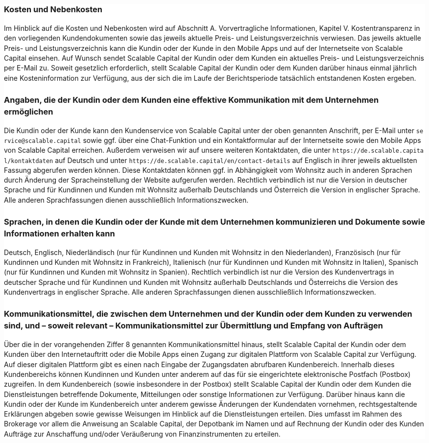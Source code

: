 ### Kosten und Nebenkosten

Im Hinblick auf die Kosten und Nebenkosten wird auf Abschnitt A. Vorvertragliche Informationen, Kapitel V. Kostentransparenz in den 
vorliegenden Kundendokumenten sowie das jeweils aktuelle Preis- und Leistungsverzeichnis verwiesen. Das jeweils aktuelle Preis- und Leistungsverzeichnis kann die 
Kundin oder der Kunde in den Mobile Apps und auf der Internetseite von Scalable Capital einsehen. Auf Wunsch sendet Scalable Capital der Kundin oder dem Kunden 
ein aktuelles Preis- und Leistungsverzeichnis per E-Mail zu. Soweit gesetzlich erforderlich, stellt Scalable Capital der Kundin oder dem Kunden darüber hinaus 
einmal jährlich eine Kosteninformation zur Verfügung, aus der sich die im Laufe der Berichtsperiode tatsächlich entstandenen Kosten ergeben.

### Angaben, die der Kundin oder dem Kunden eine effektive Kommunikation mit dem Unternehmen ermöglichen

Die Kundin oder der Kunde kann den Kundenservice von 
Scalable Capital unter der oben genannten Anschrift, per E-Mail unter `service@scalable.capital` sowie ggf. über eine Chat-Funktion und ein Kontaktformular auf der 
Internetseite sowie den Mobile Apps von Scalable Capital erreichen. Außerdem verweisen wir auf unsere weiteren Kontaktdaten, die unter `https://de.scalable.capital/kontaktdaten` 
auf Deutsch und unter `https://de.scalable.capital/en/contact-details` auf Englisch in ihrer jeweils aktuellsten Fassung abgerufen werden können. Diese Kontaktdaten 
können ggf. in Abhängigkeit vom Wohnsitz auch in anderen Sprachen durch Änderung der Spracheinstellung der Website aufgerufen werden. Rechtlich verbindlich ist 
nur die Version in deutscher Sprache und für Kundinnen und Kunden mit Wohnsitz außerhalb Deutschlands und Österreich die Version in englischer Sprache. Alle 
anderen Sprachfassungen dienen ausschließlich Informationszwecken.

### Sprachen, in denen die Kundin oder der Kunde mit dem Unternehmen kommunizieren und Dokumente sowie Informationen erhalten kann

Deutsch, Englisch, Niederländisch (nur für Kundinnen und Kunden mit Wohnsitz in den Niederlanden), Französisch (nur für Kundinnen und Kunden mit Wohnsitz in Frankreich), Italienisch 
(nur für Kundinnen und Kunden mit Wohnsitz in Italien), Spanisch (nur für Kundinnen und Kunden mit Wohnsitz in Spanien). Rechtlich verbindlich ist nur die Version 
des Kundenvertrags in deutscher Sprache und für Kundinnen und Kunden mit Wohnsitz außerhalb Deutschlands und Österreichs die Version des Kundenvertrags in englischer 
Sprache. Alle anderen Sprachfassungen dienen ausschließlich Informationszwecken.

### Kommunikationsmittel, die zwischen dem Unternehmen und der Kundin oder dem Kunden zu verwenden sind, und – soweit relevant – Kommunikationsmittel zur Übermittlung und Empfang von Aufträgen

Über die in der vorangehenden Ziffer 8 genannten Kommunikationsmittel hinaus, stellt Scalable Capital der Kundin 
oder dem Kunden über den Internetauftritt oder die Mobile Apps einen Zugang zur digitalen Plattform von Scalable Capital zur Verfügung. Auf dieser digitalen 
Plattform gibt es einen nach Eingabe der Zugangsdaten abrufbaren Kundenbereich. Innerhalb dieses Kundenbereichs können Kundinnen und Kunden unter anderem auf 
das für sie eingerichtete elektronische Postfach (Postbox) zugreifen. In dem Kundenbereich (sowie insbesondere in der Postbox) stellt Scalable Capital der 
Kundin oder dem Kunden die Dienstleistungen betreffende Dokumente, Mitteilungen oder sonstige Informationen zur Verfügung. Darüber hinaus kann die Kundin oder 
der Kunde im Kundenbereich unter anderem gewisse Änderungen der Kundendaten vornehmen, rechtsgestaltende Erklärungen abgeben sowie gewisse Weisungen im Hinblick 
auf die Dienstleistungen erteilen. Dies umfasst im Rahmen des Brokerage vor allem die Anweisung an Scalable Capital, der Depotbank im Namen und auf Rechnung 
der Kundin oder des Kunden Aufträge zur Anschaffung und/oder Veräußerung von Finanzinstrumenten zu erteilen.
